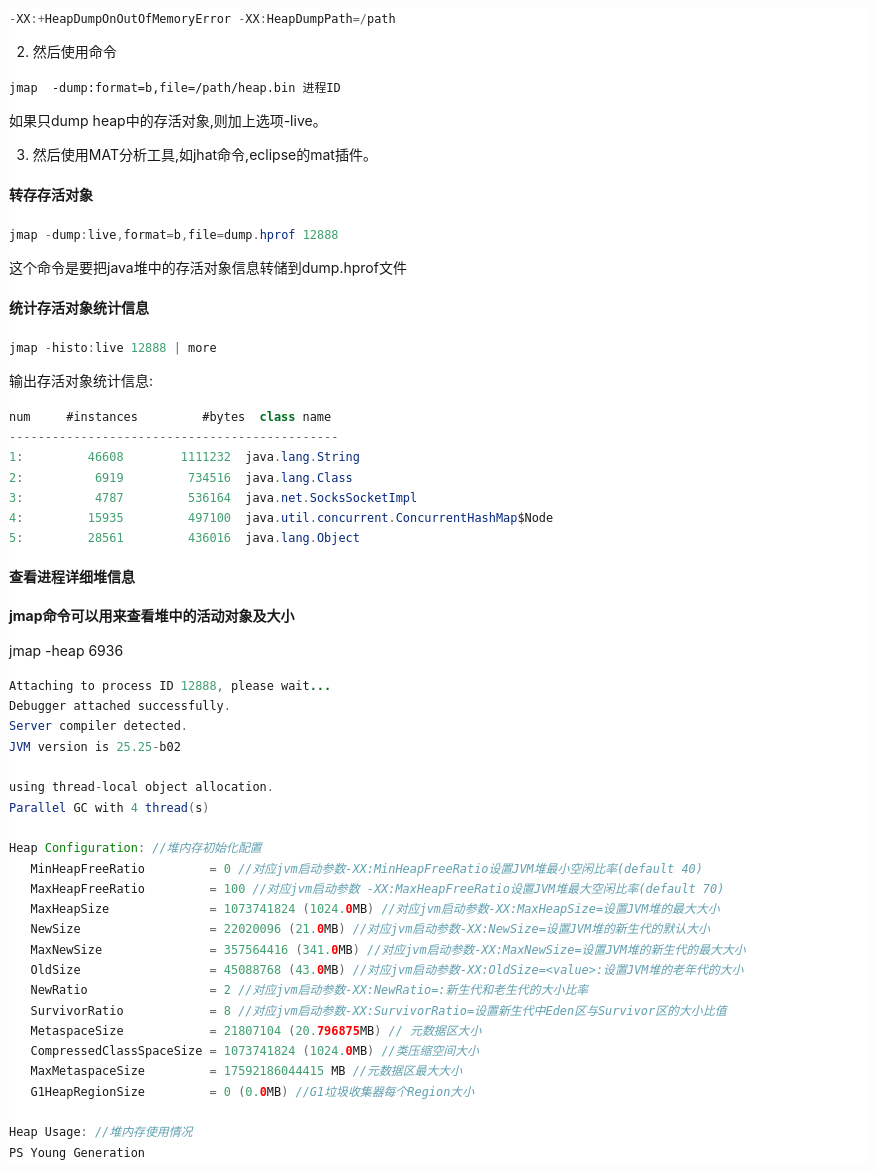 ```java
-XX:+HeapDumpOnOutOfMemoryError -XX:HeapDumpPath=/path
```

2. 然后使用命令

```
jmap  -dump:format=b,file=/path/heap.bin 进程ID 
```

如果只dump heap中的存活对象,则加上选项-live。

3. 然后使用MAT分析工具,如jhat命令,eclipse的mat插件。


#### 转存存活对象

```java
jmap -dump:live,format=b,file=dump.hprof 12888
```

这个命令是要把java堆中的存活对象信息转储到dump.hprof文件

#### 统计存活对象统计信息

```java
jmap -histo:live 12888 | more
```

输出存活对象统计信息:

```java
num     #instances         #bytes  class name
----------------------------------------------
1:         46608        1111232  java.lang.String
2:          6919         734516  java.lang.Class
3:          4787         536164  java.net.SocksSocketImpl
4:         15935         497100  java.util.concurrent.ConcurrentHashMap$Node
5:         28561         436016  java.lang.Object
```

#### 查看进程详细堆信息

**jmap命令可以用来查看堆中的活动对象及大小**

jmap -heap 6936

```java
Attaching to process ID 12888, please wait...
Debugger attached successfully.
Server compiler detected.
JVM version is 25.25-b02

using thread-local object allocation.
Parallel GC with 4 thread(s)

Heap Configuration: //堆内存初始化配置
   MinHeapFreeRatio         = 0 //对应jvm启动参数-XX:MinHeapFreeRatio设置JVM堆最小空闲比率(default 40)
   MaxHeapFreeRatio         = 100 //对应jvm启动参数 -XX:MaxHeapFreeRatio设置JVM堆最大空闲比率(default 70)
   MaxHeapSize              = 1073741824 (1024.0MB) //对应jvm启动参数-XX:MaxHeapSize=设置JVM堆的最大大小
   NewSize                  = 22020096 (21.0MB) //对应jvm启动参数-XX:NewSize=设置JVM堆的新生代的默认大小
   MaxNewSize               = 357564416 (341.0MB) //对应jvm启动参数-XX:MaxNewSize=设置JVM堆的新生代的最大大小
   OldSize                  = 45088768 (43.0MB) //对应jvm启动参数-XX:OldSize=<value>:设置JVM堆的老年代的大小
   NewRatio                 = 2 //对应jvm启动参数-XX:NewRatio=:新生代和老生代的大小比率
   SurvivorRatio            = 8 //对应jvm启动参数-XX:SurvivorRatio=设置新生代中Eden区与Survivor区的大小比值
   MetaspaceSize            = 21807104 (20.796875MB) // 元数据区大小
   CompressedClassSpaceSize = 1073741824 (1024.0MB) //类压缩空间大小
   MaxMetaspaceSize         = 17592186044415 MB //元数据区最大大小
   G1HeapRegionSize         = 0 (0.0MB) //G1垃圾收集器每个Region大小

Heap Usage: //堆内存使用情况
PS Young Generation 
```